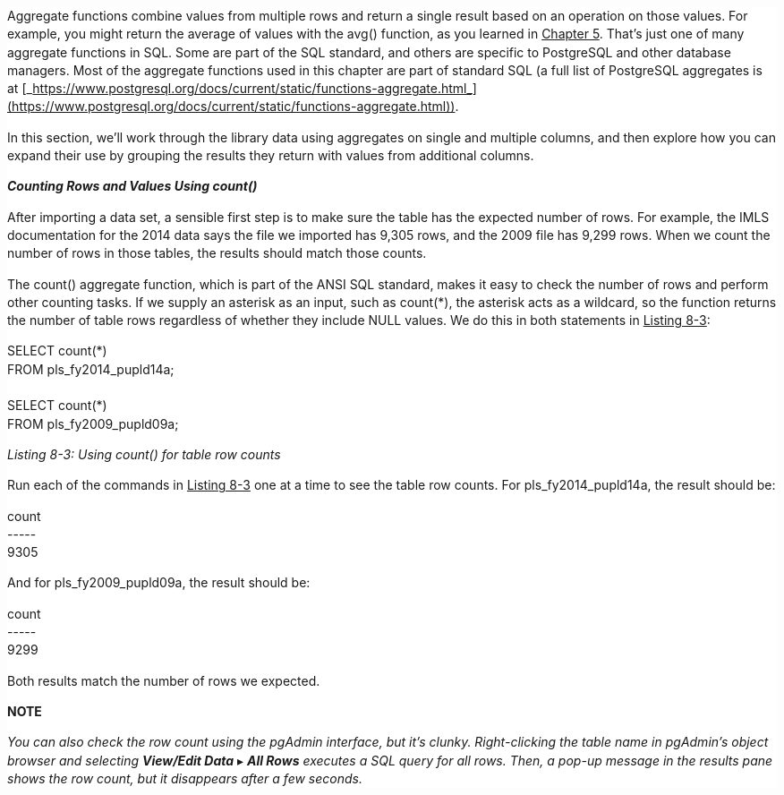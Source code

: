 Aggregate functions combine values from multiple rows and return a single result based on an operation on those values. For example, you might return the average of values with the avg() function, as you learned in [Chapter 5](https://learning.oreilly.com/library/view/practical-sql/9781492067580/xhtml/ch05.xhtml#ch05). That’s just one of many aggregate functions in SQL. Some are part of the SQL standard, and others are specific to PostgreSQL and other database managers. Most of the aggregate functions used in this chapter are part of standard SQL (a full list of PostgreSQL aggregates is at [_https://www.postgresql.org/docs/current/static/functions-aggregate.html_](https://www.postgresql.org/docs/current/static/functions-aggregate.html)).

In this section, we’ll work through the library data using aggregates on single and multiple columns, and then explore how you can expand their use by grouping the results they return with values from additional columns.

_**Counting Rows and Values Using count()**_

After importing a data set, a sensible first step is to make sure the table has the expected number of rows. For example, the IMLS documentation for the 2014 data says the file we imported has 9,305 rows, and the 2009 file has 9,299 rows. When we count the number of rows in those tables, the results should match those counts.

The count() aggregate function, which is part of the ANSI SQL standard, makes it easy to check the number of rows and perform other counting tasks. If we supply an asterisk as an input, such as count(\*), the asterisk acts as a wildcard, so the function returns the number of table rows regardless of whether they include NULL values. We do this in both statements in [Listing 8-3](https://learning.oreilly.com/library/view/practical-sql/9781492067580/xhtml/ch08.xhtml#ch08list3):

SELECT count(\*)\
FROM pls\_fy2014\_pupld14a;\
\
SELECT count(\*)\
FROM pls\_fy2009\_pupld09a;

_Listing 8-3: Using count() for table row counts_

Run each of the commands in [Listing 8-3](https://learning.oreilly.com/library/view/practical-sql/9781492067580/xhtml/ch08.xhtml#ch08list3) one at a time to see the table row counts. For pls\_fy2014\_pupld14a, the result should be:

count\
\-----\
&#x20;9305

And for pls\_fy2009\_pupld09a, the result should be:

count\
\-----\
&#x20;9299

Both results match the number of rows we expected.

**NOTE**

_You can also check the row count using the pgAdmin interface, but it’s clunky. Right-clicking the table name in pgAdmin’s object browser and selecting **View/Edit Data**_ ▸ _**All Rows** executes a SQL query for all rows. Then, a pop-up message in the results pane shows the row count, but it disappears after a few seconds._

